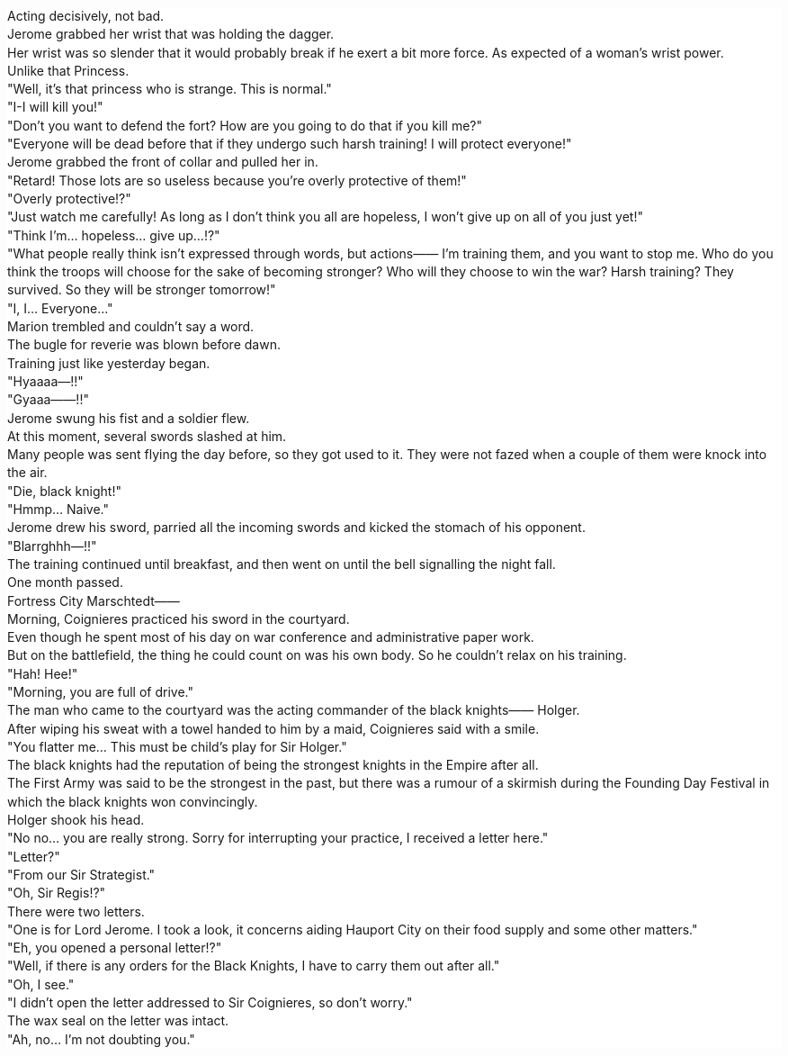 Acting decisively, not bad.<br/>
Jerome grabbed her wrist that was holding the dagger.<br/>
Her wrist was so slender that it would probably break if he exert a bit more force. As expected of a woman’s wrist power.<br/>
Unlike that Princess.<br/>
"Well, it’s that princess who is strange. This is normal."<br/>
"I-I will kill you!"<br/>
"Don’t you want to defend the fort? How are you going to do that if you kill me?"<br/>
"Everyone will be dead before that if they undergo such harsh training! I will protect everyone!"<br/>
Jerome grabbed the front of collar and pulled her in.<br/>
"Retard! Those lots are so useless because you’re overly protective of them!"<br/>
"Overly protective!?"<br/>
"Just watch me carefully! As long as I don’t think you all are hopeless, I won’t give up on all of you just yet!"<br/>
"Think I’m… hopeless… give up…!?"<br/>
"What people really think isn’t expressed through words, but actions—— I’m training them, and you want to stop me. Who do you think the troops will choose for the sake of becoming stronger? Who will they choose to win the war? Harsh training? They survived. So they will be stronger tomorrow!"<br/>
"I, I… Everyone..."<br/>
Marion trembled and couldn’t say a word.<br/>
The bugle for reverie was blown before dawn.<br/>
Training just like yesterday began.<br/>
"Hyaaaa—!!"<br/>
"Gyaaa——!!"<br/>
Jerome swung his fist and a soldier flew.<br/>
At this moment, several swords slashed at him.<br/>
Many people was sent flying the day before, so they got used to it. They were not fazed when a couple of them were knock into the air.<br/>
"Die, black knight!"<br/>
"Hmmp… Naive."<br/>
Jerome drew his sword, parried all the incoming swords and kicked the stomach of his opponent.<br/>
"Blarrghhh—!!"<br/>
The training continued until breakfast, and then went on until the bell signalling the night fall.<br/>
One month passed.<br/>
Fortress City Marschtedt——<br/>
Morning, Coignieres practiced his sword in the courtyard.<br/>
Even though he spent most of his day on war conference and administrative paper work.<br/>
But on the battlefield, the thing he could count on was his own body. So he couldn’t relax on his training.<br/>
"Hah! Hee!"<br/>
"Morning, you are full of drive."<br/>
The man who came to the courtyard was the acting commander of the black knights—— Holger.<br/>
After wiping his sweat with a towel handed to him by a maid, Coignieres said with a smile.<br/>
"You flatter me… This must be child’s play for Sir Holger."<br/>
The black knights had the reputation of being the strongest knights in the Empire after all.<br/>
The First Army was said to be the strongest in the past, but there was a rumour of a skirmish during the Founding Day Festival in which the black knights won convincingly.<br/>
Holger shook his head.<br/>
"No no… you are really strong. Sorry for interrupting your practice, I received a letter here."<br/>
"Letter?"<br/>
"From our Sir Strategist."<br/>
"Oh, Sir Regis!?"<br/>
There were two letters.<br/>
"One is for Lord Jerome. I took a look, it concerns aiding Hauport City on their food supply and some other matters."<br/>
"Eh, you opened a personal letter!?"<br/>
"Well, if there is any orders for the Black Knights, I have to carry them out after all."<br/>
"Oh, I see."<br/>
"I didn’t open the letter addressed to Sir Coignieres, so don’t worry."<br/>
The wax seal on the letter was intact.<br/>
"Ah, no… I’m not doubting you."<br/>